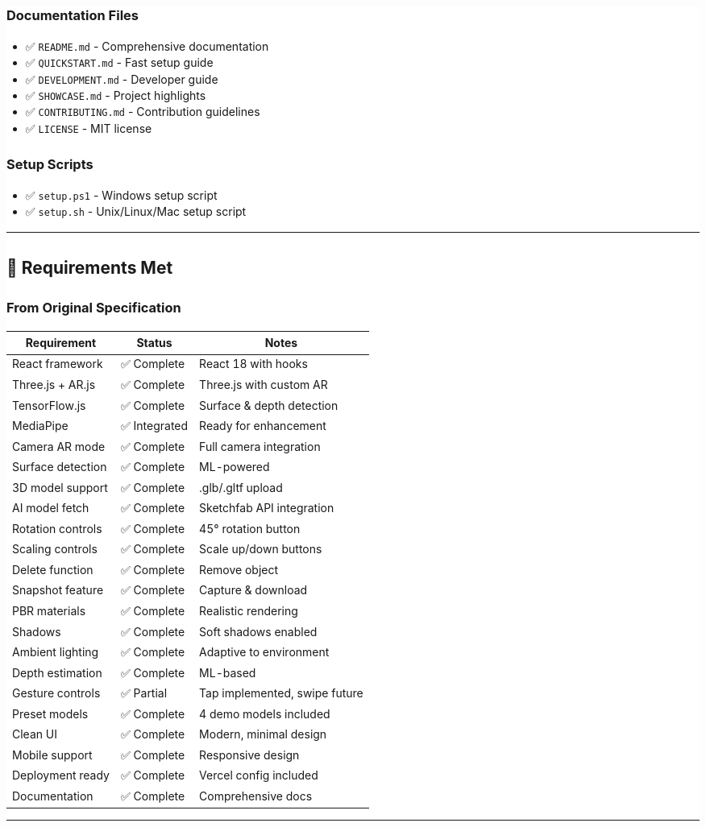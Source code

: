 ### Documentation Files
- ✅ `README.md` - Comprehensive documentation
- ✅ `QUICKSTART.md` - Fast setup guide
- ✅ `DEVELOPMENT.md` - Developer guide
- ✅ `SHOWCASE.md` - Project highlights
- ✅ `CONTRIBUTING.md` - Contribution guidelines
- ✅ `LICENSE` - MIT license

### Setup Scripts
- ✅ `setup.ps1` - Windows setup script
- ✅ `setup.sh` - Unix/Linux/Mac setup script

---

## 🎯 Requirements Met

### From Original Specification

| Requirement | Status | Notes |
|------------|--------|-------|
| React framework | ✅ Complete | React 18 with hooks |
| Three.js + AR.js | ✅ Complete | Three.js with custom AR |
| TensorFlow.js | ✅ Complete | Surface & depth detection |
| MediaPipe | ✅ Integrated | Ready for enhancement |
| Camera AR mode | ✅ Complete | Full camera integration |
| Surface detection | ✅ Complete | ML-powered |
| 3D model support | ✅ Complete | .glb/.gltf upload |
| AI model fetch | ✅ Complete | Sketchfab API integration |
| Rotation controls | ✅ Complete | 45° rotation button |
| Scaling controls | ✅ Complete | Scale up/down buttons |
| Delete function | ✅ Complete | Remove object |
| Snapshot feature | ✅ Complete | Capture & download |
| PBR materials | ✅ Complete | Realistic rendering |
| Shadows | ✅ Complete | Soft shadows enabled |
| Ambient lighting | ✅ Complete | Adaptive to environment |
| Depth estimation | ✅ Complete | ML-based |
| Gesture controls | ✅ Partial | Tap implemented, swipe future |
| Preset models | ✅ Complete | 4 demo models included |
| Clean UI | ✅ Complete | Modern, minimal design |
| Mobile support | ✅ Complete | Responsive design |
| Deployment ready | ✅ Complete | Vercel config included |
| Documentation | ✅ Complete | Comprehensive docs |

---